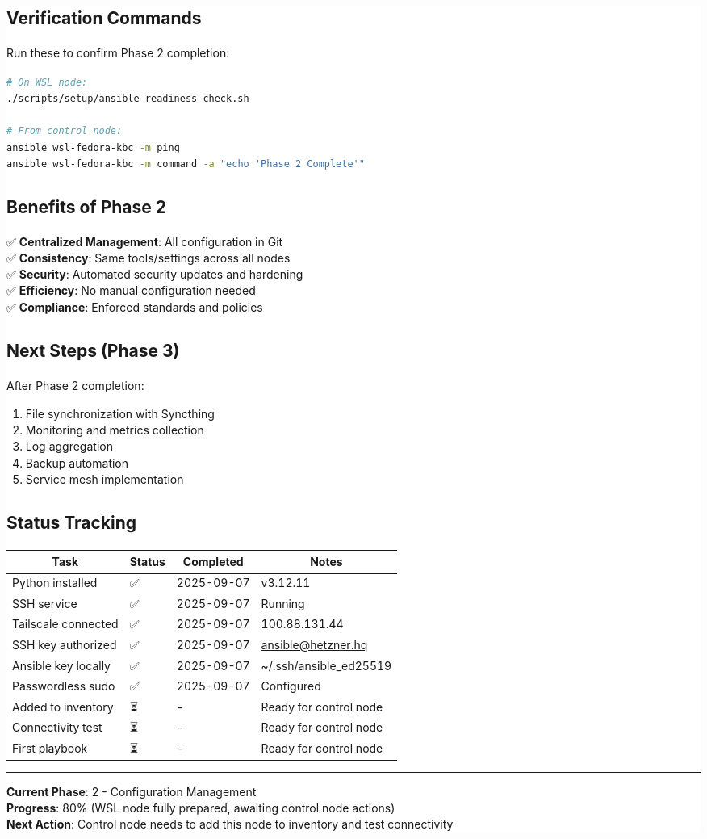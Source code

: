 ## Verification Commands

Run these to confirm Phase 2 completion:

```bash
# On WSL node:
./scripts/setup/ansible-readiness-check.sh

# From control node:
ansible wsl-fedora-kbc -m ping
ansible wsl-fedora-kbc -m command -a "echo 'Phase 2 Complete'"
```

## Benefits of Phase 2

✅ **Centralized Management**: All configuration in Git  
✅ **Consistency**: Same tools/settings across all nodes  
✅ **Security**: Automated security updates and hardening  
✅ **Efficiency**: No manual configuration needed  
✅ **Compliance**: Enforced standards and policies  

## Next Steps (Phase 3)

After Phase 2 completion:
1. File synchronization with Syncthing
2. Monitoring and metrics collection
3. Log aggregation
4. Backup automation
5. Service mesh implementation

## Status Tracking

| Task | Status | Completed | Notes |
|------|--------|-----------|-------|
| Python installed | ✅ | 2025-09-07 | v3.12.11 |
| SSH service | ✅ | 2025-09-07 | Running |
| Tailscale connected | ✅ | 2025-09-07 | 100.88.131.44 |
| SSH key authorized | ✅ | 2025-09-07 | ansible@hetzner.hq |
| Ansible key locally | ✅ | 2025-09-07 | ~/.ssh/ansible_ed25519 |
| Passwordless sudo | ✅ | 2025-09-07 | Configured |
| Added to inventory | ⏳ | - | Ready for control node |
| Connectivity test | ⏳ | - | Ready for control node |
| First playbook | ⏳ | - | Ready for control node |

---

**Current Phase**: 2 - Configuration Management  
**Progress**: 80% (WSL node fully prepared, awaiting control node actions)  
**Next Action**: Control node needs to add this node to inventory and test connectivity